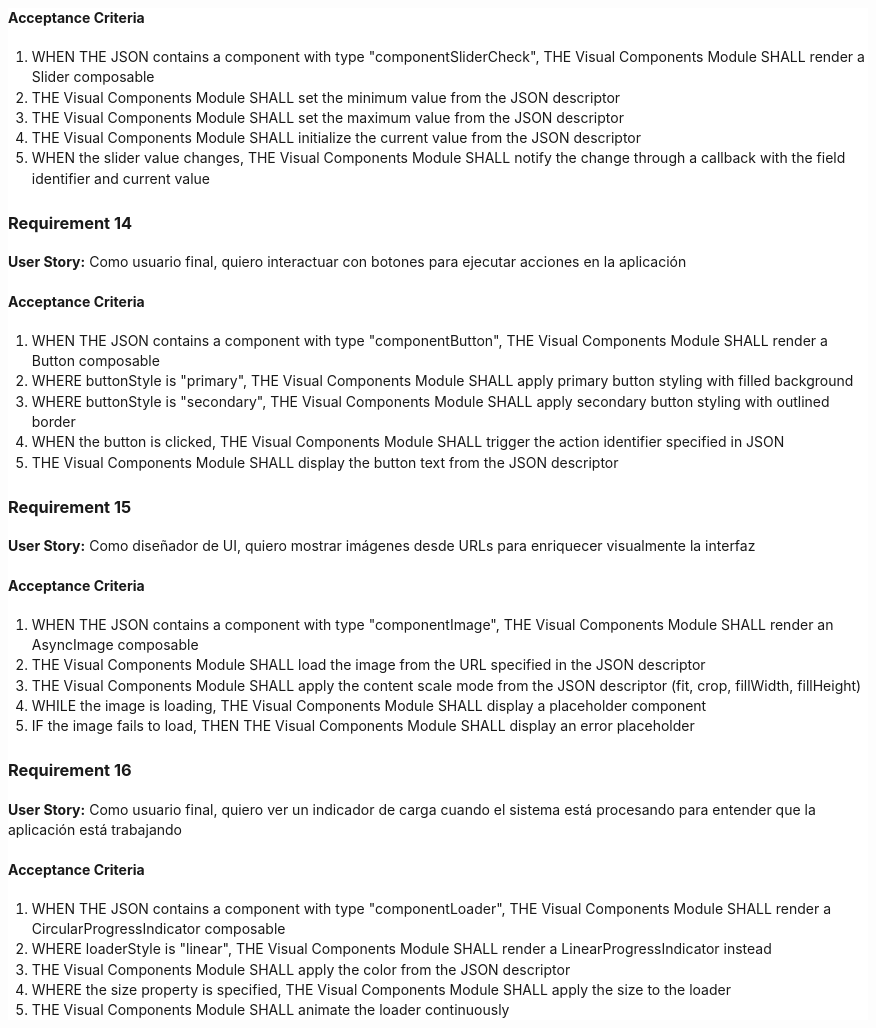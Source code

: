 #### Acceptance Criteria

1. WHEN THE JSON contains a component with type "componentSliderCheck", THE Visual Components Module SHALL render a Slider composable
2. THE Visual Components Module SHALL set the minimum value from the JSON descriptor
3. THE Visual Components Module SHALL set the maximum value from the JSON descriptor
4. THE Visual Components Module SHALL initialize the current value from the JSON descriptor
5. WHEN the slider value changes, THE Visual Components Module SHALL notify the change through a callback with the field identifier and current value

### Requirement 14

**User Story:** Como usuario final, quiero interactuar con botones para ejecutar acciones en la aplicación

#### Acceptance Criteria

1. WHEN THE JSON contains a component with type "componentButton", THE Visual Components Module SHALL render a Button composable
2. WHERE buttonStyle is "primary", THE Visual Components Module SHALL apply primary button styling with filled background
3. WHERE buttonStyle is "secondary", THE Visual Components Module SHALL apply secondary button styling with outlined border
4. WHEN the button is clicked, THE Visual Components Module SHALL trigger the action identifier specified in JSON
5. THE Visual Components Module SHALL display the button text from the JSON descriptor

### Requirement 15

**User Story:** Como diseñador de UI, quiero mostrar imágenes desde URLs para enriquecer visualmente la interfaz

#### Acceptance Criteria

1. WHEN THE JSON contains a component with type "componentImage", THE Visual Components Module SHALL render an AsyncImage composable
2. THE Visual Components Module SHALL load the image from the URL specified in the JSON descriptor
3. THE Visual Components Module SHALL apply the content scale mode from the JSON descriptor (fit, crop, fillWidth, fillHeight)
4. WHILE the image is loading, THE Visual Components Module SHALL display a placeholder component
5. IF the image fails to load, THEN THE Visual Components Module SHALL display an error placeholder

### Requirement 16

**User Story:** Como usuario final, quiero ver un indicador de carga cuando el sistema está procesando para entender que la aplicación está trabajando

#### Acceptance Criteria

1. WHEN THE JSON contains a component with type "componentLoader", THE Visual Components Module SHALL render a CircularProgressIndicator composable
2. WHERE loaderStyle is "linear", THE Visual Components Module SHALL render a LinearProgressIndicator instead
3. THE Visual Components Module SHALL apply the color from the JSON descriptor
4. WHERE the size property is specified, THE Visual Components Module SHALL apply the size to the loader
5. THE Visual Components Module SHALL animate the loader continuously
